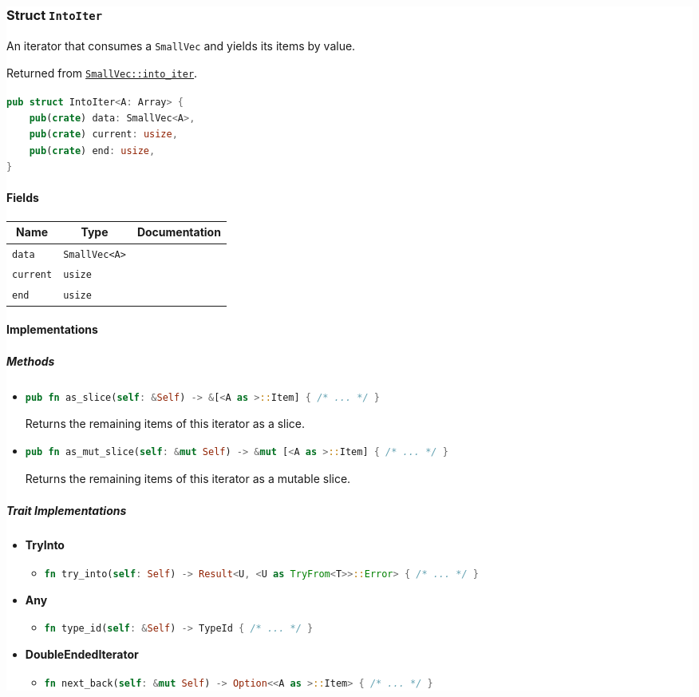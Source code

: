 ### Struct `IntoIter`

An iterator that consumes a `SmallVec` and yields its items by value.

Returned from [`SmallVec::into_iter`][1].

[1]: struct.SmallVec.html#method.into_iter

```rust
pub struct IntoIter<A: Array> {
    pub(crate) data: SmallVec<A>,
    pub(crate) current: usize,
    pub(crate) end: usize,
}
```

#### Fields

| Name | Type | Documentation |
|------|------|---------------|
| `data` | `SmallVec<A>` |  |
| `current` | `usize` |  |
| `end` | `usize` |  |

#### Implementations

##### Methods

- ```rust
  pub fn as_slice(self: &Self) -> &[<A as >::Item] { /* ... */ }
  ```
  Returns the remaining items of this iterator as a slice.

- ```rust
  pub fn as_mut_slice(self: &mut Self) -> &mut [<A as >::Item] { /* ... */ }
  ```
  Returns the remaining items of this iterator as a mutable slice.

##### Trait Implementations

- **TryInto**
  - ```rust
    fn try_into(self: Self) -> Result<U, <U as TryFrom<T>>::Error> { /* ... */ }
    ```

- **Any**
  - ```rust
    fn type_id(self: &Self) -> TypeId { /* ... */ }
    ```

- **DoubleEndedIterator**
  - ```rust
    fn next_back(self: &mut Self) -> Option<<A as >::Item> { /* ... */ }
    ```


[1]: struct.SmallVec.html#method.drain